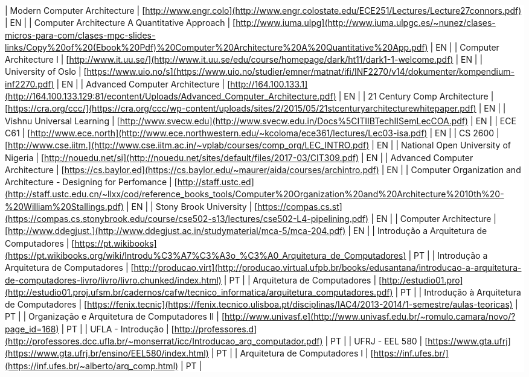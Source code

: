 | Modern Computer Architecture                                      | [http://www.engr.colo](http://www.engr.colostate.edu/ECE251/Lectures/Lecture27connors.pdf)                                                                                              | EN       |
| Computer Architecture A Quantitative Approach                     | [http://www.iuma.ulpg](http://www.iuma.ulpgc.es/~nunez/clases-micros-para-com/clases-mpc-slides-links/Copy%20of%20(Ebook%20Pdf)%20Computer%20Architecture%20A%20Quantitative%20App.pdf) | EN       |
| Computer Architecture I                                           | [http://www.it.uu.se/](http://www.it.uu.se/edu/course/homepage/dark/ht11/dark1-1-welcome.pdf)                                                                                           | EN       |
| University of Oslo                                                | [https://www.uio.no/s](https://www.uio.no/studier/emner/matnat/ifi/INF2270/v14/dokumenter/kompendium-inf2270.pdf)                                                                       | EN       |
| Advanced Computer Architecture                                    | [http://164.100.133.1](http://164.100.133.129:81/econtent/Uploads/Advanced_Computer_Architecture.pdf)                                                                                   | EN       |
| 21 Century Comp Architecture                                      | [https://cra.org/ccc/](https://cra.org/ccc/wp-content/uploads/sites/2/2015/05/21stcenturyarchitecturewhitepaper.pdf)                                                                    | EN       |
| Vishnu Universal Learning                                         | [http://www.svecw.edu](http://www.svecw.edu.in/Docs%5CITIIBTechIISemLecCOA.pdf)                                                                                                         | EN       |
| ECE C61                                                           | [http://www.ece.north](http://www.ece.northwestern.edu/~kcoloma/ece361/lectures/Lec03-isa.pdf)                                                                                          | EN       |
| CS 2600                                                           | [http://www.cse.iitm.](http://www.cse.iitm.ac.in/~vplab/courses/comp_org/LEC_INTRO.pdf)                                                                                                 | EN       |
| National Open University of Nigeria                               | [http://nouedu.net/si](http://nouedu.net/sites/default/files/2017-03/CIT309.pdf)                                                                                                        | EN       |
| Advanced Computer Architecture                                    | [https://cs.baylor.ed](https://cs.baylor.edu/~maurer/aida/courses/archintro.pdf)                                                                                                        | EN       |
| Computer Organization and Architecture - Designing for Perfomance | [http://staff.ustc.ed](http://staff.ustc.edu.cn/~llxx/cod/reference_books_tools/Computer%20Organization%20and%20Architecture%2010th%20-%20William%20Stallings.pdf)                      | EN       |
| Stony Brook University                                            | [https://compas.cs.st](https://compas.cs.stonybrook.edu/course/cse502-s13/lectures/cse502-L4-pipelining.pdf)                                                                            | EN       |
| Computer Architecture                                             | [http://www.ddegjust.](http://www.ddegjust.ac.in/studymaterial/mca-5/mca-204.pdf)                                                                                                       | EN       |
| Introdução a Arquitetura de Computadores                          | [https://pt.wikibooks](https://pt.wikibooks.org/wiki/Introdu%C3%A7%C3%A3o_%C3%A0_Arquitetura_de_Computadores)                                                                           | PT       |
| Introdução a Arquitetura de Computadores                          | [http://producao.virt](http://producao.virtual.ufpb.br/books/edusantana/introducao-a-arquitetura-de-computadores-livro/livro/livro.chunked/index.html)                                  | PT       |
| Arquitetura de Computadores                                       | [http://estudio01.pro](http://estudio01.proj.ufsm.br/cadernos/cafw/tecnico_informatica/arquitetura_computadores.pdf)                                                                    | PT       |
| Introdução à Arquitetura de Computadores                          | [https://fenix.tecnic](https://fenix.tecnico.ulisboa.pt/disciplinas/IAC4/2013-2014/1-semestre/aulas-teoricas)                                                                           | PT       |
| Organização e Arquitetura de Computadores II                      | [http://www.univasf.e](http://www.univasf.edu.br/~romulo.camara/novo/?page_id=168)                                                                                                      | PT       |
| UFLA - Introdução                                                 | [http://professores.d](http://professores.dcc.ufla.br/~monserrat/icc/Introducao_arq_computador.pdf)                                                                                     | PT       |
| UFRJ - EEL 580                                                    | [https://www.gta.ufrj](https://www.gta.ufrj.br/ensino/EEL580/index.html)                                                                                                                | PT       |
| Arquitetura de Computadores I                                     | [https://inf.ufes.br/](https://inf.ufes.br/~alberto/arq_comp.html)                                                                                                                      | PT       |